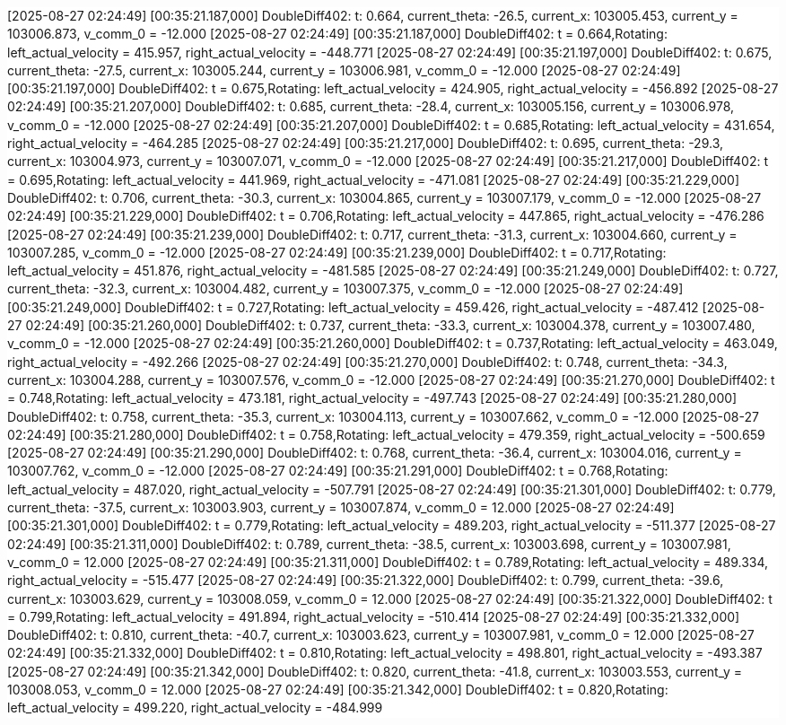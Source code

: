 [2025-08-27 02:24:49] [00:35:21.187,000] <inf> DoubleDiff402: t: 0.664, current_theta: -26.5, current_x: 103005.453, current_y = 103006.873, v_comm_0 = -12.000
[2025-08-27 02:24:49] [00:35:21.187,000] <inf> DoubleDiff402: t = 0.664,Rotating: left_actual_velocity = 415.957, right_actual_velocity = -448.771
[2025-08-27 02:24:49] [00:35:21.197,000] <inf> DoubleDiff402: t: 0.675, current_theta: -27.5, current_x: 103005.244, current_y = 103006.981, v_comm_0 = -12.000
[2025-08-27 02:24:49] [00:35:21.197,000] <inf> DoubleDiff402: t = 0.675,Rotating: left_actual_velocity = 424.905, right_actual_velocity = -456.892
[2025-08-27 02:24:49] [00:35:21.207,000] <inf> DoubleDiff402: t: 0.685, current_theta: -28.4, current_x: 103005.156, current_y = 103006.978, v_comm_0 = -12.000
[2025-08-27 02:24:49] [00:35:21.207,000] <inf> DoubleDiff402: t = 0.685,Rotating: left_actual_velocity = 431.654, right_actual_velocity = -464.285
[2025-08-27 02:24:49] [00:35:21.217,000] <inf> DoubleDiff402: t: 0.695, current_theta: -29.3, current_x: 103004.973, current_y = 103007.071, v_comm_0 = -12.000
[2025-08-27 02:24:49] [00:35:21.217,000] <inf> DoubleDiff402: t = 0.695,Rotating: left_actual_velocity = 441.969, right_actual_velocity = -471.081
[2025-08-27 02:24:49] [00:35:21.229,000] <inf> DoubleDiff402: t: 0.706, current_theta: -30.3, current_x: 103004.865, current_y = 103007.179, v_comm_0 = -12.000
[2025-08-27 02:24:49] [00:35:21.229,000] <inf> DoubleDiff402: t = 0.706,Rotating: left_actual_velocity = 447.865, right_actual_velocity = -476.286
[2025-08-27 02:24:49] [00:35:21.239,000] <inf> DoubleDiff402: t: 0.717, current_theta: -31.3, current_x: 103004.660, current_y = 103007.285, v_comm_0 = -12.000
[2025-08-27 02:24:49] [00:35:21.239,000] <inf> DoubleDiff402: t = 0.717,Rotating: left_actual_velocity = 451.876, right_actual_velocity = -481.585
[2025-08-27 02:24:49] [00:35:21.249,000] <inf> DoubleDiff402: t: 0.727, current_theta: -32.3, current_x: 103004.482, current_y = 103007.375, v_comm_0 = -12.000
[2025-08-27 02:24:49] [00:35:21.249,000] <inf> DoubleDiff402: t = 0.727,Rotating: left_actual_velocity = 459.426, right_actual_velocity = -487.412
[2025-08-27 02:24:49] [00:35:21.260,000] <inf> DoubleDiff402: t: 0.737, current_theta: -33.3, current_x: 103004.378, current_y = 103007.480, v_comm_0 = -12.000
[2025-08-27 02:24:49] [00:35:21.260,000] <inf> DoubleDiff402: t = 0.737,Rotating: left_actual_velocity = 463.049, right_actual_velocity = -492.266
[2025-08-27 02:24:49] [00:35:21.270,000] <inf> DoubleDiff402: t: 0.748, current_theta: -34.3, current_x: 103004.288, current_y = 103007.576, v_comm_0 = -12.000
[2025-08-27 02:24:49] [00:35:21.270,000] <inf> DoubleDiff402: t = 0.748,Rotating: left_actual_velocity = 473.181, right_actual_velocity = -497.743
[2025-08-27 02:24:49] [00:35:21.280,000] <inf> DoubleDiff402: t: 0.758, current_theta: -35.3, current_x: 103004.113, current_y = 103007.662, v_comm_0 = -12.000
[2025-08-27 02:24:49] [00:35:21.280,000] <inf> DoubleDiff402: t = 0.758,Rotating: left_actual_velocity = 479.359, right_actual_velocity = -500.659
[2025-08-27 02:24:49] [00:35:21.290,000] <inf> DoubleDiff402: t: 0.768, current_theta: -36.4, current_x: 103004.016, current_y = 103007.762, v_comm_0 = -12.000
[2025-08-27 02:24:49] [00:35:21.291,000] <inf> DoubleDiff402: t = 0.768,Rotating: left_actual_velocity = 487.020, right_actual_velocity = -507.791
[2025-08-27 02:24:49] [00:35:21.301,000] <inf> DoubleDiff402: t: 0.779, current_theta: -37.5, current_x: 103003.903, current_y = 103007.874, v_comm_0 = 12.000
[2025-08-27 02:24:49] [00:35:21.301,000] <inf> DoubleDiff402: t = 0.779,Rotating: left_actual_velocity = 489.203, right_actual_velocity = -511.377
[2025-08-27 02:24:49] [00:35:21.311,000] <inf> DoubleDiff402: t: 0.789, current_theta: -38.5, current_x: 103003.698, current_y = 103007.981, v_comm_0 = 12.000
[2025-08-27 02:24:49] [00:35:21.311,000] <inf> DoubleDiff402: t = 0.789,Rotating: left_actual_velocity = 489.334, right_actual_velocity = -515.477
[2025-08-27 02:24:49] [00:35:21.322,000] <inf> DoubleDiff402: t: 0.799, current_theta: -39.6, current_x: 103003.629, current_y = 103008.059, v_comm_0 = 12.000
[2025-08-27 02:24:49] [00:35:21.322,000] <inf> DoubleDiff402: t = 0.799,Rotating: left_actual_velocity = 491.894, right_actual_velocity = -510.414
[2025-08-27 02:24:49] [00:35:21.332,000] <inf> DoubleDiff402: t: 0.810, current_theta: -40.7, current_x: 103003.623, current_y = 103007.981, v_comm_0 = 12.000
[2025-08-27 02:24:49] [00:35:21.332,000] <inf> DoubleDiff402: t = 0.810,Rotating: left_actual_velocity = 498.801, right_actual_velocity = -493.387
[2025-08-27 02:24:49] [00:35:21.342,000] <inf> DoubleDiff402: t: 0.820, current_theta: -41.8, current_x: 103003.553, current_y = 103008.053, v_comm_0 = 12.000
[2025-08-27 02:24:49] [00:35:21.342,000] <inf> DoubleDiff402: t = 0.820,Rotating: left_actual_velocity = 499.220, right_actual_velocity = -484.999